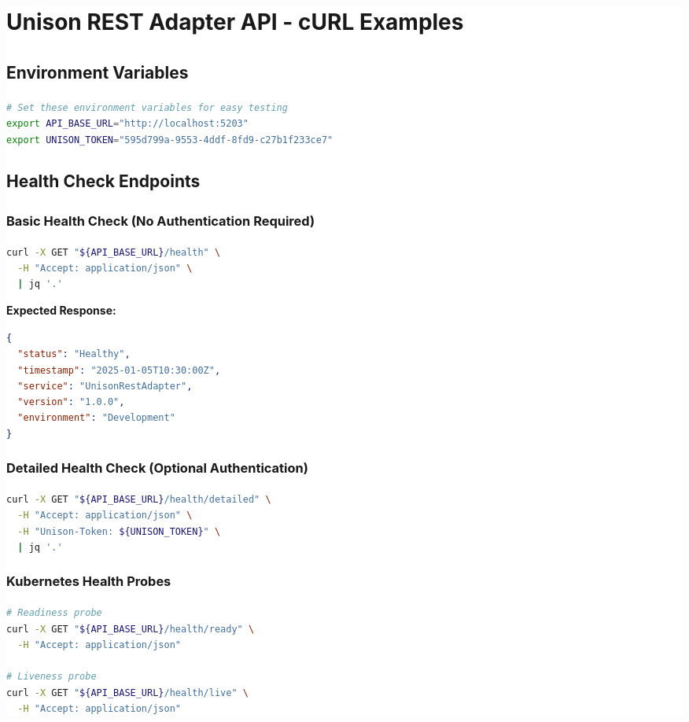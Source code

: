 # Unison REST Adapter API - cURL Examples

## Environment Variables

```bash
# Set these environment variables for easy testing
export API_BASE_URL="http://localhost:5203"
export UNISON_TOKEN="595d799a-9553-4ddf-8fd9-c27b1f233ce7"
```

## Health Check Endpoints

### Basic Health Check (No Authentication Required)

```bash
curl -X GET "${API_BASE_URL}/health" \
  -H "Accept: application/json" \
  | jq '.'
```

**Expected Response:**

```json
{
  "status": "Healthy",
  "timestamp": "2025-01-05T10:30:00Z",
  "service": "UnisonRestAdapter",
  "version": "1.0.0",
  "environment": "Development"
}
```

### Detailed Health Check (Optional Authentication)

```bash
curl -X GET "${API_BASE_URL}/health/detailed" \
  -H "Accept: application/json" \
  -H "Unison-Token: ${UNISON_TOKEN}" \
  | jq '.'
```

### Kubernetes Health Probes

```bash
# Readiness probe
curl -X GET "${API_BASE_URL}/health/ready" \
  -H "Accept: application/json"

# Liveness probe
curl -X GET "${API_BASE_URL}/health/live" \
  -H "Accept: application/json"
```
